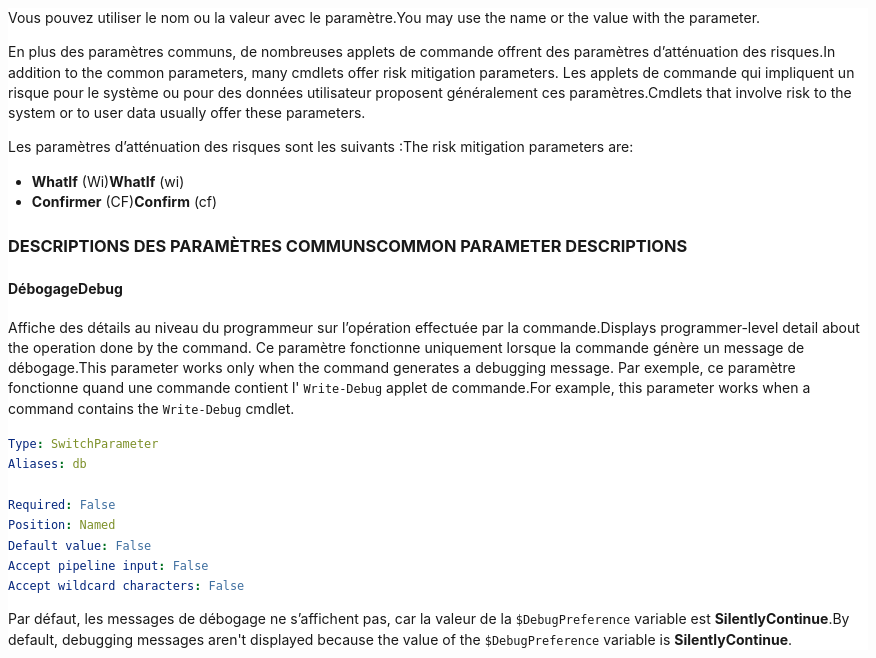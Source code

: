 <span data-ttu-id="8b57e-145">Vous pouvez utiliser le nom ou la valeur avec le paramètre.</span><span class="sxs-lookup"><span data-stu-id="8b57e-145">You may use the name or the value with the parameter.</span></span>

<span data-ttu-id="8b57e-146">En plus des paramètres communs, de nombreuses applets de commande offrent des paramètres d’atténuation des risques.</span><span class="sxs-lookup"><span data-stu-id="8b57e-146">In addition to the common parameters, many cmdlets offer risk mitigation parameters.</span></span> <span data-ttu-id="8b57e-147">Les applets de commande qui impliquent un risque pour le système ou pour des données utilisateur proposent généralement ces paramètres.</span><span class="sxs-lookup"><span data-stu-id="8b57e-147">Cmdlets that involve risk to the system or to user data usually offer these parameters.</span></span>

<span data-ttu-id="8b57e-148">Les paramètres d’atténuation des risques sont les suivants :</span><span class="sxs-lookup"><span data-stu-id="8b57e-148">The risk mitigation parameters are:</span></span>

- <span data-ttu-id="8b57e-149">**WhatIf** (Wi)</span><span class="sxs-lookup"><span data-stu-id="8b57e-149">**WhatIf** (wi)</span></span>
- <span data-ttu-id="8b57e-150">**Confirmer** (CF)</span><span class="sxs-lookup"><span data-stu-id="8b57e-150">**Confirm** (cf)</span></span>

### <a name="common-parameter-descriptions"></a><span data-ttu-id="8b57e-151">DESCRIPTIONS DES PARAMÈTRES COMMUNS</span><span class="sxs-lookup"><span data-stu-id="8b57e-151">COMMON PARAMETER DESCRIPTIONS</span></span>

#### <a name="debug"></a><span data-ttu-id="8b57e-152">Débogage</span><span class="sxs-lookup"><span data-stu-id="8b57e-152">Debug</span></span>

<span data-ttu-id="8b57e-153">Affiche des détails au niveau du programmeur sur l’opération effectuée par la commande.</span><span class="sxs-lookup"><span data-stu-id="8b57e-153">Displays programmer-level detail about the operation done by the command.</span></span> <span data-ttu-id="8b57e-154">Ce paramètre fonctionne uniquement lorsque la commande génère un message de débogage.</span><span class="sxs-lookup"><span data-stu-id="8b57e-154">This parameter works only when the command generates a debugging message.</span></span> <span data-ttu-id="8b57e-155">Par exemple, ce paramètre fonctionne quand une commande contient l' `Write-Debug` applet de commande.</span><span class="sxs-lookup"><span data-stu-id="8b57e-155">For example, this parameter works when a command contains the `Write-Debug` cmdlet.</span></span>

```yaml
Type: SwitchParameter
Aliases: db

Required: False
Position: Named
Default value: False
Accept pipeline input: False
Accept wildcard characters: False
```

<span data-ttu-id="8b57e-156">Par défaut, les messages de débogage ne s’affichent pas, car la valeur de la `$DebugPreference` variable est **SilentlyContinue**.</span><span class="sxs-lookup"><span data-stu-id="8b57e-156">By default, debugging messages aren't displayed because the value of the `$DebugPreference` variable is **SilentlyContinue**.</span></span>
